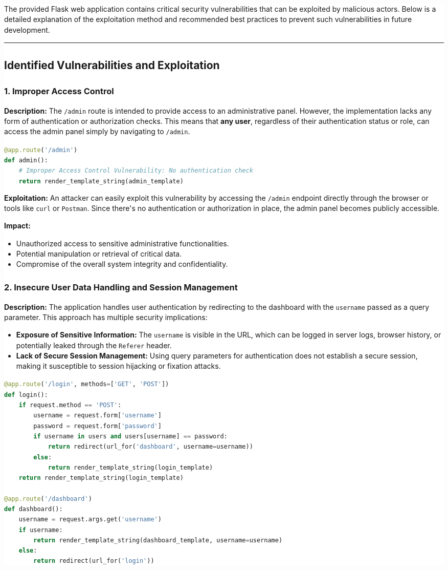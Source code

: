 The provided Flask web application contains critical security vulnerabilities that can be exploited by malicious actors. Below is a detailed explanation of the exploitation method and recommended best practices to prevent such vulnerabilities in future development.

---

## **Identified Vulnerabilities and Exploitation**

### **1. Improper Access Control**

**Description:**
The `/admin` route is intended to provide access to an administrative panel. However, the implementation lacks any form of authentication or authorization checks. This means that **any user**, regardless of their authentication status or role, can access the admin panel simply by navigating to `/admin`.

```python
@app.route('/admin')
def admin():
    # Improper Access Control Vulnerability: No authentication check
    return render_template_string(admin_template)
```

**Exploitation:**
An attacker can easily exploit this vulnerability by accessing the `/admin` endpoint directly through the browser or tools like `curl` or `Postman`. Since there's no authentication or authorization in place, the admin panel becomes publicly accessible.

**Impact:**
- Unauthorized access to sensitive administrative functionalities.
- Potential manipulation or retrieval of critical data.
- Compromise of the overall system integrity and confidentiality.

### **2. Insecure User Data Handling and Session Management**

**Description:**
The application handles user authentication by redirecting to the dashboard with the `username` passed as a query parameter. This approach has multiple security implications:
- **Exposure of Sensitive Information:** The `username` is visible in the URL, which can be logged in server logs, browser history, or potentially leaked through the `Referer` header.
- **Lack of Secure Session Management:** Using query parameters for authentication does not establish a secure session, making it susceptible to session hijacking or fixation attacks.

```python
@app.route('/login', methods=['GET', 'POST'])
def login():
    if request.method == 'POST':
        username = request.form['username']
        password = request.form['password']
        if username in users and users[username] == password:
            return redirect(url_for('dashboard', username=username))
        else:
            return render_template_string(login_template)
    return render_template_string(login_template)

@app.route('/dashboard')
def dashboard():
    username = request.args.get('username')
    if username:
        return render_template_string(dashboard_template, username=username)
    else:
        return redirect(url_for('login'))
```
